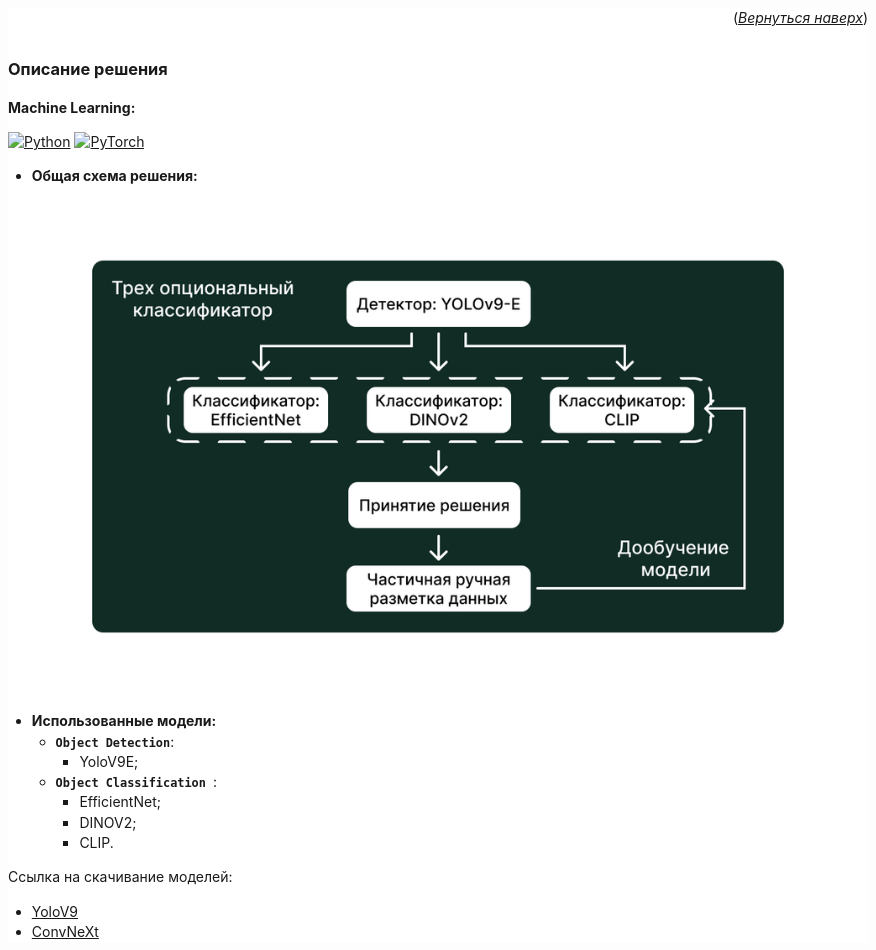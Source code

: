 <p align="right">(<a href="#readme-top"><i>Вернуться наверх</i></a>)</p>


## <h3 align="start"><a id="title2">Описание решения</a></h3>

**Machine Learning:**

[![Python](https://img.shields.io/badge/python-3670A0?style=for-the-badge&logo=python&logoColor=ffdd54)](https://www.python.org/)
[![PyTorch](https://img.shields.io/badge/PyTorch-%23EE4C2C.svg?style=for-the-badge&logo=PyTorch&logoColor=white)](https://pytorch.org/)

 - **Общая схема решения:**

<img width="100%" src="https://github.com/megamen-x/ARTEMIS/blob/main/artemis/assets/images/github/sheme.png" alt="megamen sheme">

 - **Использованные модели:**
    - **```Object Detection```**:
      - YoloV9E;
    - **```Object Classification ```**:
      - EfficientNet;
      - DINOV2;
      - CLIP.
  
Ссылка на скачивание моделей:
   - [YoloV9](https://drive.google.com/uc?export=download&id=1SNEsqtkXHAzONAvLlnLmQF89zuzJelkD)
   - [ConvNeXt](https://drive.google.com/uc?export=download&id=1St8kyDnM7BpYPUpjJekF5_yvBDwzzGPF)
